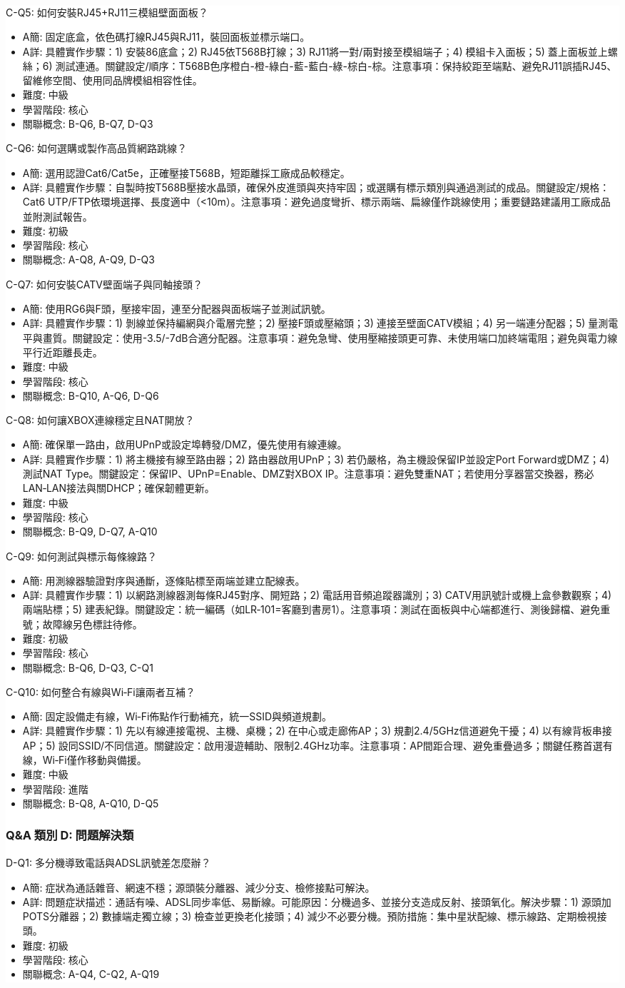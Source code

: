 C-Q5: 如何安裝RJ45+RJ11三模組壁面面板？
- A簡: 固定底盒，依色碼打線RJ45與RJ11，裝回面板並標示端口。
- A詳: 具體實作步驟：1) 安裝86底盒；2) RJ45依T568B打線；3) RJ11將一對/兩對接至模組端子；4) 模組卡入面板；5) 蓋上面板並上螺絲；6) 測試連通。關鍵設定/順序：T568B色序橙白-橙-綠白-藍-藍白-綠-棕白-棕。注意事項：保持絞距至端點、避免RJ11誤插RJ45、留維修空間、使用同品牌模組相容性佳。
- 難度: 中級
- 學習階段: 核心
- 關聯概念: B-Q6, B-Q7, D-Q3

C-Q6: 如何選購或製作高品質網路跳線？
- A簡: 選用認證Cat6/Cat5e，正確壓接T568B，短距離採工廠成品較穩定。
- A詳: 具體實作步驟：自製時按T568B壓接水晶頭，確保外皮進頭與夾持牢固；或選購有標示類別與通過測試的成品。關鍵設定/規格：Cat6 UTP/FTP依環境選擇、長度適中（<10m）。注意事項：避免過度彎折、標示兩端、扁線僅作跳線使用；重要鏈路建議用工廠成品並附測試報告。
- 難度: 初級
- 學習階段: 核心
- 關聯概念: A-Q8, A-Q9, D-Q3

C-Q7: 如何安裝CATV壁面端子與同軸接頭？
- A簡: 使用RG6與F頭，壓接牢固，連至分配器與面板端子並測試訊號。
- A詳: 具體實作步驟：1) 剝線並保持編網與介電層完整；2) 壓接F頭或壓縮頭；3) 連接至壁面CATV模組；4) 另一端連分配器；5) 量測電平與畫質。關鍵設定：使用-3.5/-7dB合適分配器。注意事項：避免急彎、使用壓縮接頭更可靠、未使用端口加終端電阻；避免與電力線平行近距離長走。
- 難度: 中級
- 學習階段: 核心
- 關聯概念: B-Q10, A-Q6, D-Q6

C-Q8: 如何讓XBOX連線穩定且NAT開放？
- A簡: 確保單一路由，啟用UPnP或設定埠轉發/DMZ，優先使用有線連線。
- A詳: 具體實作步驟：1) 將主機接有線至路由器；2) 路由器啟用UPnP；3) 若仍嚴格，為主機設保留IP並設定Port Forward或DMZ；4) 測試NAT Type。關鍵設定：保留IP、UPnP=Enable、DMZ對XBOX IP。注意事項：避免雙重NAT；若使用分享器當交換器，務必LAN‑LAN接法與關DHCP；確保韌體更新。
- 難度: 中級
- 學習階段: 核心
- 關聯概念: B-Q9, D-Q7, A-Q10

C-Q9: 如何測試與標示每條線路？
- A簡: 用測線器驗證對序與通斷，逐條貼標至兩端並建立配線表。
- A詳: 具體實作步驟：1) 以網路測線器測每條RJ45對序、開短路；2) 電話用音頻追蹤器識別；3) CATV用訊號計或機上盒參數觀察；4) 兩端貼標；5) 建表紀錄。關鍵設定：統一編碼（如LR‑101=客廳到書房1）。注意事項：測試在面板與中心端都進行、測後歸檔、避免重號；故障線另色標註待修。
- 難度: 初級
- 學習階段: 核心
- 關聯概念: B-Q6, D-Q3, C-Q1

C-Q10: 如何整合有線與Wi‑Fi讓兩者互補？
- A簡: 固定設備走有線，Wi‑Fi佈點作行動補充，統一SSID與頻道規劃。
- A詳: 具體實作步驟：1) 先以有線連接電視、主機、桌機；2) 在中心或走廊佈AP；3) 規劃2.4/5GHz信道避免干擾；4) 以有線背板串接AP；5) 設同SSID/不同信道。關鍵設定：啟用漫遊輔助、限制2.4GHz功率。注意事項：AP間距合理、避免重疊過多；關鍵任務首選有線，Wi‑Fi僅作移動與備援。
- 難度: 中級
- 學習階段: 進階
- 關聯概念: B-Q8, A-Q10, D-Q5

### Q&A 類別 D: 問題解決類

D-Q1: 多分機導致電話與ADSL訊號差怎麼辦？
- A簡: 症狀為通話雜音、網速不穩；源頭裝分離器、減少分支、檢修接點可解決。
- A詳: 問題症狀描述：通話有噪、ADSL同步率低、易斷線。可能原因：分機過多、並接分支造成反射、接頭氧化。解決步驟：1) 源頭加POTS分離器；2) 數據端走獨立線；3) 檢查並更換老化接頭；4) 減少不必要分機。預防措施：集中星狀配線、標示線路、定期檢視接頭。
- 難度: 初級
- 學習階段: 核心
- 關聯概念: A-Q4, C-Q2, A-Q19
